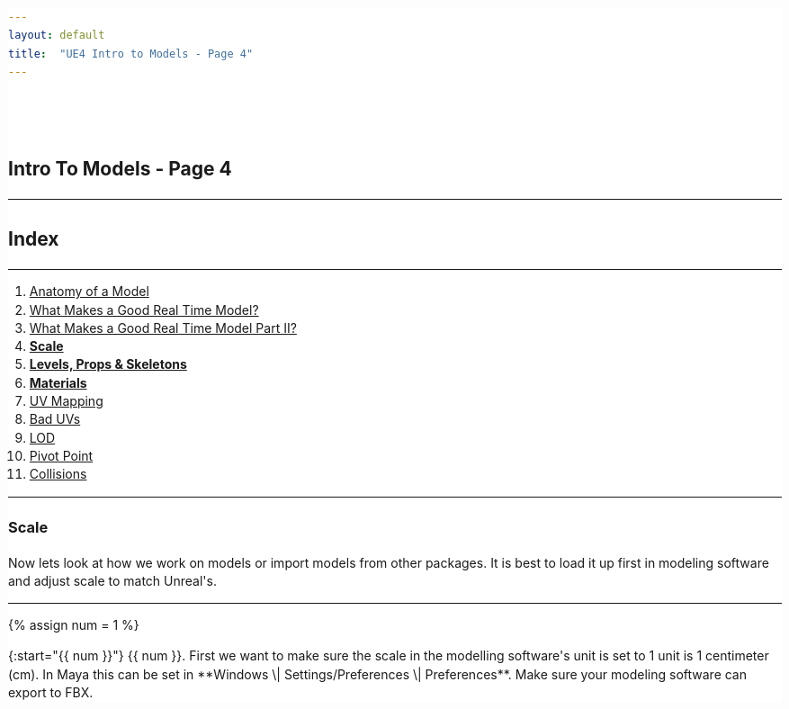```yaml
---
layout: default
title:  "UE4 Intro to Models - Page 4"
---
```

<br><br>
## Intro To Models - Page 4


_____ 

## Index
_____ 

1.  [Anatomy of a Model](Intro-To-Models-1.html#anatomy-to-models)
2. [What Makes a Good Real Time Model?](Intro-To-Models-2.html#what-makes-a-good-real-time-model)
3. [What Makes a Good Real Time Model Part II?](Intro-To-Models-3.html#what-makes-a-good-real-time-model-part-ii)
4. [**Scale**](Intro-To-Models-4.html#scale)
5. [**Levels, Props & Skeletons**](Intro-To-Models-4.html#levels-props--skeletons)
6. [**Materials**](Intro-To-Models-4.html#materials)
7. [UV Mapping](Intro-To-Models-5.html#uv-mapping)
8. [Bad UVs](Intro-To-Models-6.html#bad-uvs)
9. [LOD](Intro-To-Models-6.html#lod)
10. [Pivot Point](Intro-To-Models-7.html#pivot-point)
11. [Collisions](Intro-To-Models-7.html#collisions)

_____ 

### Scale
Now lets look at how we work on models or import models from other packages.  It is best to load it up first in modeling software and adjust scale to match Unreal's.

_____ 

{% assign num = 1 %}
<div class = "row">
<div class="col-12 col-lg-4 col align-self-center">
<div markdown = "1">
{:start="{{ num }}"}
{{ num }}. First we want to make sure the scale in the modelling software's unit is set to 1 unit is 1 centimeter (cm).  In Maya this can be set in **Windows \| Settings/Preferences \| Preferences**. Make sure your modeling software can export to FBX.
</div>
</div>
<div class="col-12 col-lg-8">
